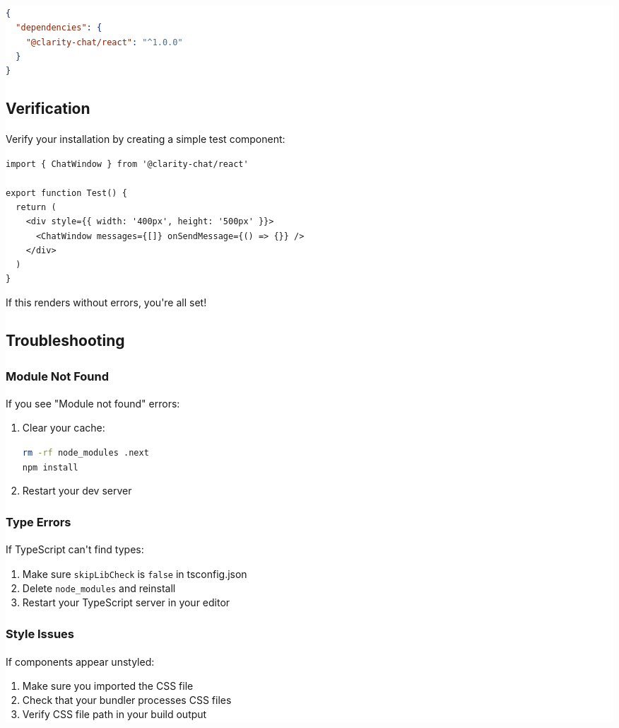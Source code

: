 ```json
{
  "dependencies": {
    "@clarity-chat/react": "^1.0.0"
  }
}
```

## Verification

Verify your installation by creating a simple test component:

```tsx
import { ChatWindow } from '@clarity-chat/react'

export function Test() {
  return (
    <div style={{ width: '400px', height: '500px' }}>
      <ChatWindow messages={[]} onSendMessage={() => {}} />
    </div>
  )
}
```

If this renders without errors, you're all set!

## Troubleshooting

### Module Not Found

If you see "Module not found" errors:

1. Clear your cache:
   ```bash
   rm -rf node_modules .next
   npm install
   ```

2. Restart your dev server

### Type Errors

If TypeScript can't find types:

1. Make sure `skipLibCheck` is `false` in tsconfig.json
2. Delete `node_modules` and reinstall
3. Restart your TypeScript server in your editor

### Style Issues

If components appear unstyled:

1. Make sure you imported the CSS file
2. Check that your bundler processes CSS files
3. Verify CSS file path in your build output
